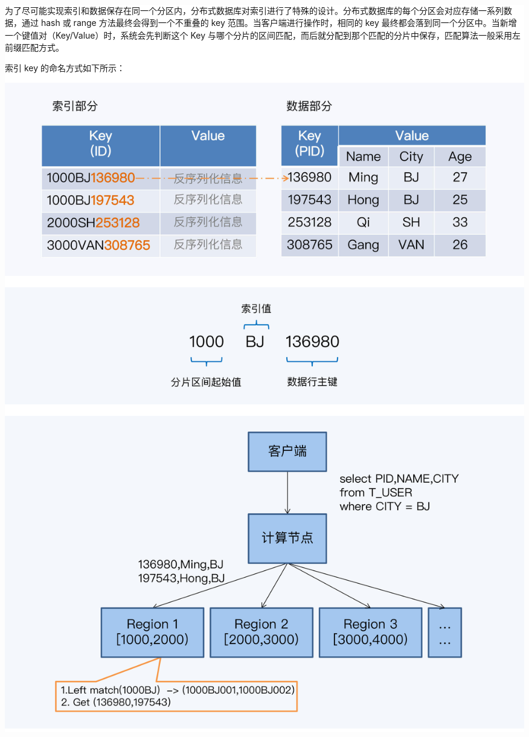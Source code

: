 为了尽可能实现索引和数据保存在同一个分区内，分布式数据库对索引进行了特殊的设计。分布式数据库的每个分区会对应存储一系列数据，通过 hash 或 range 方法最终会得到一个不重叠的 key 范围。当客户端进行操作时，相同的 key 最终都会落到同一个分区中。当新增一个键值对（Key/Value）时，系统会先判断这个 Key 与哪个分片的区间匹配，而后就分配到那个匹配的分片中保存，匹配算法一般采用左前缀匹配方式。

索引 key 的命名方式如下所示：

![分布式数据库/c0ca6200c5c48e7bdd55665ba7a000d6.jpg](分布式数据库/c0ca6200c5c48e7bdd55665ba7a000d6.jpg)

![分布式数据库/be44d5f54d968507bb1a22103427c188.jpg](分布式数据库/be44d5f54d968507bb1a22103427c188.jpg)

![img](分布式数据库/7421287e27f875d8990f0f8f2492fdec.png)
